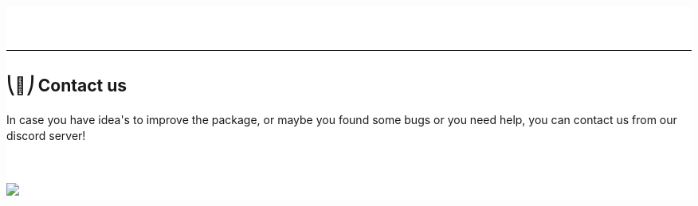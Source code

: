 ```js

  

```

  

-----

  
  
  

## ⎝🔶⎠ Contact us

  

In case you have idea's to improve the package, or maybe you found some bugs or you need help, you can contact us from our discord server!

  

<a  href="https://www.youtube.com/UltraX1"><img  widhtsrc="https://raw.githubusercontent.com/MikeCodesDotNET/ColoredBadges/master/png/streaming/youtube%402x.png"></a></br>

<a  href="https://discord.gg/Qk6j2fpeat"><img  src="https://discord.com/api/guilds/716216764769239083/widget.png?style=banner1"></a>
